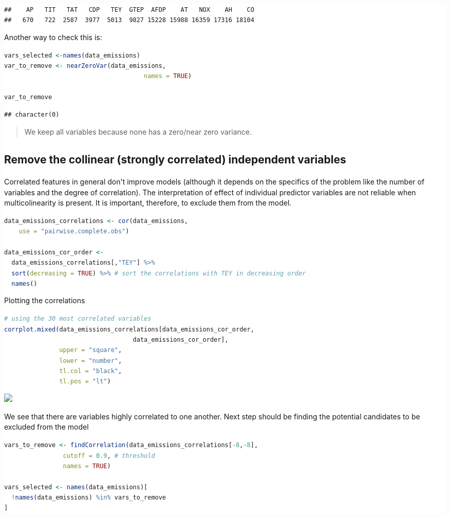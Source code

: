 ```
##    AP   TIT   TAT   CDP   TEY  GTEP  AFDP    AT   NOX    AH    CO 
##   670   722  2587  3977  5013  9827 15228 15988 16359 17316 18104
```

Another way to check this is: 

```r
vars_selected <-names(data_emissions)
var_to_remove <- nearZeroVar(data_emissions, 
                                      names = TRUE)

var_to_remove
```

```
## character(0)
```

> We keep all variables because none has a zero/near zero variance. 

## Remove the collinear (strongly correlated) independent variables
Correlated features in general don't improve models (although it depends on the specifics of the problem like the number of variables and the degree of correlation). The interpretation of effect of individual predictor variables are not reliable when multicolinearity is present. It is important, therefore, to exclude them from the model.

```r
data_emissions_correlations <- cor(data_emissions,
    use = "pairwise.complete.obs")

data_emissions_cor_order <- 
  data_emissions_correlations[,"TEY"] %>% 
  sort(decreasing = TRUE) %>% # sort the correlations with TEY in decreasing order
  names()
```

Plotting the correlations

```r
# using the 30 most correlated variables
corrplot.mixed(data_emissions_correlations[data_emissions_cor_order, 
                                   data_emissions_cor_order],
               upper = "square",
               lower = "number",
               tl.col = "black",
               tl.pos = "lt")
```

![](gas_files/figure-html/unnamed-chunk-16-1.png)

We see that there are variables highly correlated to one another. Next step should be finding the potential candidates to be excluded from the model


```r
vars_to_remove <- findCorrelation(data_emissions_correlations[-8,-8],
                cutoff = 0.9, # threshold
                names = TRUE)

vars_selected <- names(data_emissions)[
  !names(data_emissions) %in% vars_to_remove
]
```
